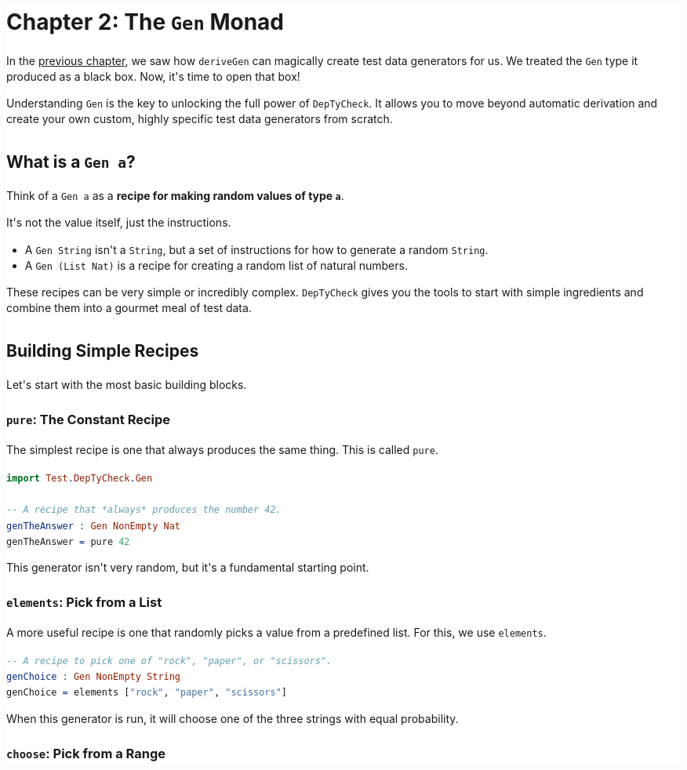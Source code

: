 # Chapter 2: The `Gen` Monad

In the [previous chapter](01_automatic_generator_derivation_.md), we saw how `deriveGen` can magically create test data generators for us. We treated the `Gen` type it produced as a black box. Now, it's time to open that box!

Understanding `Gen` is the key to unlocking the full power of `DepTyCheck`. It allows you to move beyond automatic derivation and create your own custom, highly specific test data generators from scratch.

## What is a `Gen a`?

Think of a `Gen a` as a **recipe for making random values of type `a`**.

It's not the value itself, just the instructions.
*   A `Gen String` isn't a `String`, but a set of instructions for how to generate a random `String`.
*   A `Gen (List Nat)` is a recipe for creating a random list of natural numbers.

These recipes can be very simple or incredibly complex. `DepTyCheck` gives you the tools to start with simple ingredients and combine them into a gourmet meal of test data.

## Building Simple Recipes

Let's start with the most basic building blocks.

### `pure`: The Constant Recipe

The simplest recipe is one that always produces the same thing. This is called `pure`.

```idris
import Test.DepTyCheck.Gen

-- A recipe that *always* produces the number 42.
genTheAnswer : Gen NonEmpty Nat
genTheAnswer = pure 42
```
This generator isn't very random, but it's a fundamental starting point.

### `elements`: Pick from a List

A more useful recipe is one that randomly picks a value from a predefined list. For this, we use `elements`.

```idris
-- A recipe to pick one of "rock", "paper", or "scissors".
genChoice : Gen NonEmpty String
genChoice = elements ["rock", "paper", "scissors"]
```

When this generator is run, it will choose one of the three strings with equal probability.

### `choose`: Pick from a Range
